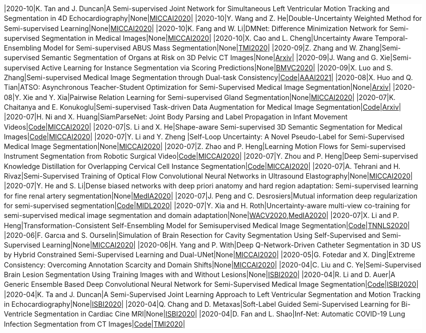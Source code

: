 |2020-10|K. Tan and J. Duncan|A Semi-supervised Joint Network for Simultaneous Left Ventricular Motion Tracking and Segmentation in 4D Echocardiography|None|[MICCAI2020](https://link.springer.com/chapter/10.1007/978-3-030-59725-2_45)|
|2020-10|Y. Wang and Z. He|Double-Uncertainty Weighted Method for Semi-supervised Learning|None|[MICCAI2020](https://link.springer.com/chapter/10.1007%2F978-3-030-59710-8_53)|
|2020-10|K. Fang and W. Li|DMNet: Difference Minimization Network for Semi-supervised Segmentation in Medical Images|None|[MICCAI2020](https://link.springer.com/chapter/10.1007/978-3-030-59710-8_52)|
|2020-10|X. Cao and L. Cheng|Uncertainty Aware Temporal-Ensembling Model for Semi-supervised ABUS Mass Segmentation|None|[TMI2020](https://ieeexplore.ieee.org/stamp/stamp.jsp?tp=&arnumber=9214845)|
|2020-09|Z. Zhang and W. Zhang|Semi-supervised Semantic Segmentation of Organs at Risk on 3D Pelvic CT Images|None|[Arxiv](https://arxiv.org/ftp/arxiv/papers/2009/2009.09571.pdf)|
|2020-09|J. Wang and G. Xie|Semi-supervised Active Learning for Instance Segmentation via Scoring Predictions|None|[BMVC2020](http://scholar.google.com/scholar_url?url=https://www.bmvc2020-conference.com/assets/papers/0031.pdf&hl=zh-CN&sa=X&d=4465129548770333798&ei=u85pX6XsJNKsmwG4zr6YCw&scisig=AAGBfm1GGUNfq7zId6WBRyppRRjnPSpLsQ&nossl=1&oi=scholaralrt&html=&cited-by=)|
|2020-09|X. Luo and S. Zhang|Semi-supervised Medical Image Segmentation through Dual-task Consistency|[Code](https://github.com/Luoxd1996/DTC)|[AAAI2021](https://arxiv.org/pdf/2009.04448.pdf)|
|2020-08|X. Huo and Q. Tian|ATSO: Asynchronous Teacher-Student Optimization for Semi-Supervised Medical Image Segmentation|None|[Arxiv](https://arxiv.org/pdf/2006.13461.pdf)|
|2020-08|Y. Xie and Y. Xia|Pairwise Relation Learning for Semi-supervised Gland Segmentation|None|[MICCAI2020](https://arxiv.org/pdf/2008.02699.pdf)|
|2020-07|K. Chaitanya and E. Konukoglu|Semi-supervised Task-driven Data Augmentation for Medical Image Segmentation|[Code](https://github.com/krishnabits001/task_driven_data_augmentation)|[Arxiv](https://arxiv.org/pdf/2007.05363.pdf)|
|2020-07|H. Ni and X. Huang|SiamParseNet: Joint Body Parsing and Label Propagation in Infant Movement Videos|[Code](https://github.com/nihaomiao/MICCAI20_SiamParseNet)|[MICCAI2020](https://arxiv.org/abs/2007.08646)|
|2020-07|S. Li and X. He|Shape-aware Semi-supervised 3D Semantic Segmentation for Medical Images|[Code](https://github.com/kleinzcy/SASSnet)|[MICCAI2020](https://arxiv.org/pdf/2007.10732.pdf)|
|2020-07|Y. Li and Y. Zheng |Self-Loop Uncertainty: A Novel Pseudo-Label for Semi-Supervised Medical Image Segmentation|None|[MICCAI2020](https://arxiv.org/abs/2007.09854)|
|2020-07|Z. Zhao and P. Heng|Learning Motion Flows for Semi-supervised Instrument Segmentation from Robotic Surgical Video|[Code](https://github.com/zxzhaoeric/Semi-InstruSeg/)|[MICCAI2020](https://arxiv.org/abs/2007.02501)|
|2020-07|Y. Zhou and P. Heng|Deep Semi-supervised Knowledge Distillation for Overlapping Cervical Cell Instance Segmentation|[Code](https://github.com/SIAAAAAA/MMT-PSM)|[MICCAI2020](https://arxiv.org/pdf/2007.10787.pdf)|
|2020-07|A. Tehrani and H. Rivaz|Semi-Supervised Training of Optical Flow Convolutional Neural Networks in Ultrasound Elastography|None|[MICCAI2020](https://arxiv.org/pdf/2007.01421.pdf)|
|2020-07|Y. He and S. Li|Dense biased networks with deep priori anatomy and hard region adaptation: Semi-supervised learning for fine renal artery segmentation|None|[MedIA2020](https://www.sciencedirect.com/science/article/pii/S1361841520300864)|
|2020-07|J. Peng and C. Desrosiers|Mutual information deep regularization for semi-supervised segmentation|[Code](https://github.com/jizongFox/deep-clustering-toolbox)|[MIDL2020](https://openreview.net/pdf?id=iunvffXgPm)|
|2020-07|Y. Xia and H. Roth|Uncertainty-aware multi-view co-training for semi-supervised medical image segmentation and domain adaptation|None|[WACV2020](https://arxiv.org/abs/1811.12506),[MedIA2020](https://www.sciencedirect.com/science/article/pii/S1361841520301304)|
|2020-07|X. Li and P. Heng|Transformation-Consistent Self-Ensembling Model for Semisupervised Medical Image Segmentation|[Code](https://github.com/xmengli999/TCSM)|[TNNLS2020](https://ieeexplore.ieee.org/document/9104928)|
|2020-06|F. Garcıa and S. Ourselin|Simulation of Brain Resection for Cavity Segmentation Using Self-Supervised and Semi-Supervised Learning|None|[MICCAI2020](https://arxiv.org/pdf/2006.15693.pdf)|
|2020-06|H. Yang and P. With|Deep Q-Network-Driven Catheter Segmentation in 3D US by Hybrid Constrained Semi-Supervised Learning and Dual-UNet|None|[MICCAI2020](https://arxiv.org/pdf/2006.14702.pdf)|
|2020-05|G. Fotedar and X. Ding|Extreme Consistency: Overcoming Annotation Scarcity and Domain Shifts|None|[MICCAI2020](https://link.springer.com/chapter/10.1007/978-3-030-59710-8_68)|
|2020-04|C. Liu and C. Ye|Semi-Supervised Brain Lesion Segmentation Using Training Images with and Without Lesions|None|[ISBI2020](https://ieeexplore.ieee.org/stamp/stamp.jsp?tp=&arnumber=9098565)|
|2020-04|R. Li and D. Auer|A Generic Ensemble Based Deep Convolutional Neural Network for Semi-Supervised Medical Image Segmentation|[Code](https://github.com/ruizhe-l/semi-segmentation)|[ISBI2020](https://arxiv.org/pdf/2004.07995.pdf)|
|2020-04|K. Ta and J. Duncan|A Semi-Supervised Joint Learning Approach to Left Ventricular Segmentation and Motion Tracking in Echocardiography|None|[ISBI2020](https://ieeexplore.ieee.org/stamp/stamp.jsp?tp=&arnumber=9098664)|
|2020-04|Q. Chang and D. Metaxas|Soft-Label Guided Semi-Supervised Learning for Bi-Ventricle Segmentation in Cardiac Cine MRI|None|[ISBI2020](https://ieeexplore.ieee.org/stamp/stamp.jsp?tp=&arnumber=9098546)|
|2020-04|D. Fan and L. Shao|Inf-Net: Automatic COVID-19 Lung Infection Segmentation from CT Images|[Code](https://github.com/DengPingFan/Inf-Net)|[TMI2020](https://ieeexplore.ieee.org/document/9098956)|
